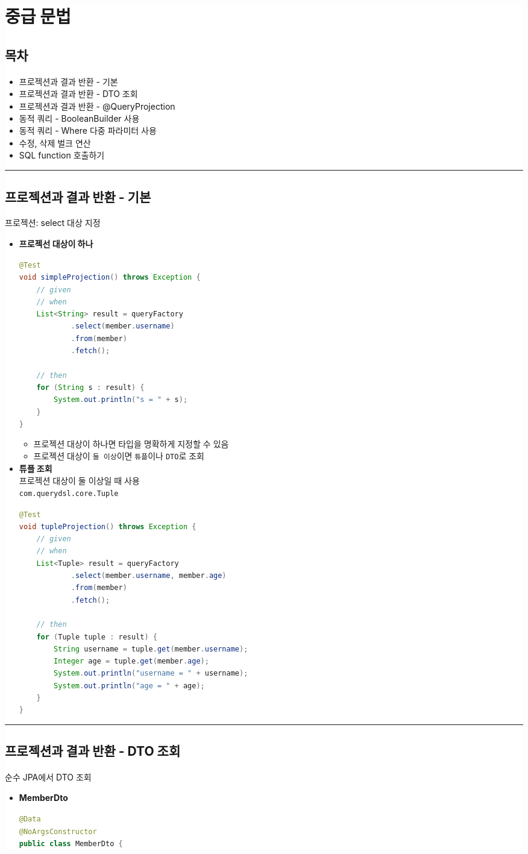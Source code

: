 # 중급 문법
## 목차
- 프로젝션과 결과 반환 - 기본
- 프로젝션과 결과 반환 - DTO 조회
- 프로젝션과 결과 반환 - @QueryProjection
- 동적 쿼리 - BooleanBuilder 사용
- 동적 쿼리 - Where 다중 파라미터 사용
- 수정, 삭제 벌크 연산
- SQL function 호출하기
___
## 프로젝션과 결과 반환 - 기본
프로젝션: select 대상 지정
- <b>프로젝선 대상이 하나</b>
    ```java
    @Test
    void simpleProjection() throws Exception {
        // given
        // when
        List<String> result = queryFactory
                .select(member.username)
                .from(member)
                .fetch();

        // then
        for (String s : result) {
            System.out.println("s = " + s);
        }
    }    
    ```
    - 프로젝션 대상이 하나면 타입을 명확하게 지정할 수 있음
    - 프로젝션 대상이 `둘 이상`이면 `튜플`이나 `DTO`로 조회
- <b>튜플 조회</b><br>프로젝션 대상이 둘 이상일 때 사용<br>`com.querydsl.core.Tuple`
    ```java
    @Test
    void tupleProjection() throws Exception {
        // given
        // when
        List<Tuple> result = queryFactory
                .select(member.username, member.age)
                .from(member)
                .fetch();

        // then
        for (Tuple tuple : result) {
            String username = tuple.get(member.username);
            Integer age = tuple.get(member.age);
            System.out.println("username = " + username);
            System.out.println("age = " + age);
        }
    }
    ```
___
## 프로젝션과 결과 반환 - DTO 조회
순수 JPA에서 DTO 조회
- <b>MemberDto</b>
    ```java
    @Data
    @NoArgsConstructor
    public class MemberDto {
